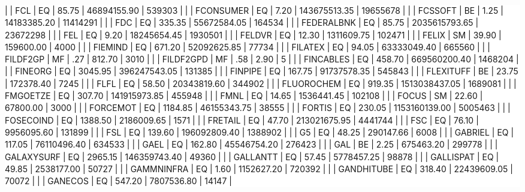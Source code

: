 |  | FCL | EQ | 85.75 | 46894155.90 | 539303 |
|  | FCONSUMER | EQ | 7.20 | 143675513.35 | 19655678 |
|  | FCSSOFT | BE | 1.25 | 14183385.20 | 11414291 |
|  | FDC | EQ | 335.35 | 55672584.05 | 164534 |
|  | FEDERALBNK | EQ | 85.75 | 2035615793.65 | 23672298 |
|  | FEL | EQ | 9.20 | 18245654.45 | 1930501 |
|  | FELDVR | EQ | 12.30 | 1311609.75 | 102471 |
|  | FELIX | SM | 39.90 | 159600.00 | 4000 |
|  | FIEMIND | EQ | 671.20 | 52092625.85 | 77734 |
|  | FILATEX | EQ | 94.05 | 63333049.40 | 665560 |
|  | FILDF2GP | MF | .27 | 812.70 | 3010 |
|  | FILDF2GPD | MF | .58 | 2.90 | 5 |
|  | FINCABLES | EQ | 458.70 | 669560200.40 | 1468204 |
|  | FINEORG | EQ | 3045.95 | 396247543.05 | 131385 |
|  | FINPIPE | EQ | 167.75 | 91737578.35 | 545843 |
|  | FLEXITUFF | BE | 23.75 | 172378.40 | 7245 |
|  | FLFL | EQ | 58.50 | 20343819.60 | 344902 |
|  | FLUOROCHEM | EQ | 919.35 | 1513038437.05 | 1689081 |
|  | FMGOETZE | EQ | 307.70 | 141915973.85 | 455948 |
|  | FMNL | EQ | 14.65 | 1536441.45 | 102108 |
|  | FOCUS | SM | 22.60 | 67800.00 | 3000 |
|  | FORCEMOT | EQ | 1184.85 | 46155343.75 | 38555 |
|  | FORTIS | EQ | 230.05 | 1153160139.00 | 5005463 |
|  | FOSECOIND | EQ | 1388.50 | 2186009.65 | 1571 |
|  | FRETAIL | EQ | 47.70 | 213021675.95 | 4441744 |
|  | FSC | EQ | 76.10 | 9956095.60 | 131899 |
|  | FSL | EQ | 139.60 | 196092809.40 | 1388902 |
|  | G5 | EQ | 48.25 | 290147.66 | 6008 |
|  | GABRIEL | EQ | 117.05 | 76110496.40 | 634533 |
|  | GAEL | EQ | 162.80 | 45546754.20 | 276423 |
|  | GAL | BE | 2.25 | 675463.20 | 299778 |
|  | GALAXYSURF | EQ | 2965.15 | 146359743.40 | 49360 |
|  | GALLANTT | EQ | 57.45 | 5778457.25 | 98878 |
|  | GALLISPAT | EQ | 49.85 | 2538177.00 | 50727 |
|  | GAMMNINFRA | EQ | 1.60 | 1152627.20 | 720392 |
|  | GANDHITUBE | EQ | 318.40 | 22439609.05 | 70072 |
|  | GANECOS | EQ | 547.20 | 7807536.80 | 14147 |